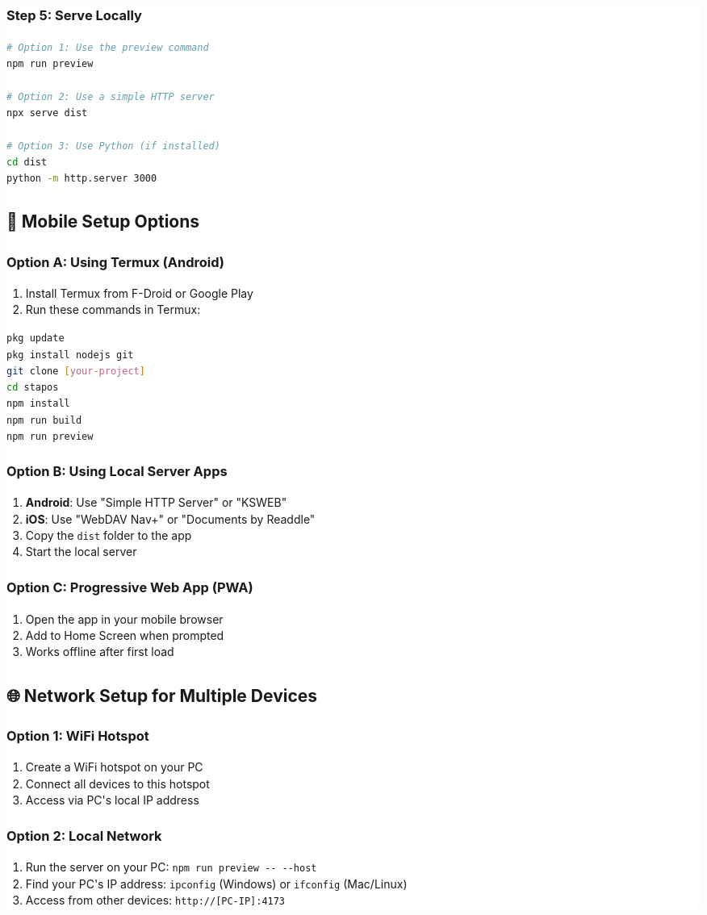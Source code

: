 ### Step 5: Serve Locally
```bash
# Option 1: Use the preview command
npm run preview

# Option 2: Use a simple HTTP server
npx serve dist

# Option 3: Use Python (if installed)
cd dist
python -m http.server 3000
```

## 📱 Mobile Setup Options

### Option A: Using Termux (Android)
1. Install Termux from F-Droid or Google Play
2. Run these commands in Termux:
```bash
pkg update
pkg install nodejs git
git clone [your-project]
cd stapos
npm install
npm run build
npm run preview
```

### Option B: Using Local Server Apps
1. **Android**: Use "Simple HTTP Server" or "KSWEB"
2. **iOS**: Use "WebDAV Nav+" or "Documents by Readdle"
3. Copy the `dist` folder to the app
4. Start the local server

### Option C: Progressive Web App (PWA)
1. Open the app in your mobile browser
2. Add to Home Screen when prompted
3. Works offline after first load

## 🌐 Network Setup for Multiple Devices

### Option 1: WiFi Hotspot
1. Create a WiFi hotspot on your PC
2. Connect all devices to this hotspot
3. Access via PC's local IP address

### Option 2: Local Network
1. Run the server on your PC: `npm run preview -- --host`
2. Find your PC's IP address: `ipconfig` (Windows) or `ifconfig` (Mac/Linux)
3. Access from other devices: `http://[PC-IP]:4173`
